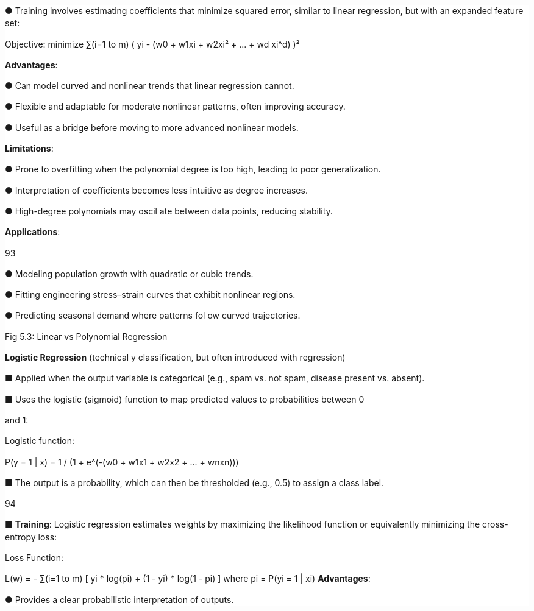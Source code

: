 ● Training involves estimating coefficients that minimize squared error, similar to linear regression, but with an expanded feature set: 

Objective: minimize ∑\(i=1 to m\) \( yi - \(w0 \+ w1xi \+ w2xi² \+ ... \+ wd xi^d\) \)² 

**Advantages**: 

● Can model curved and nonlinear trends that linear regression cannot. 

● Flexible and adaptable for moderate nonlinear patterns, often improving accuracy. 

● Useful as a bridge before moving to more advanced nonlinear models. 

**Limitations**: 

● Prone to overfitting when the polynomial degree is too high, leading to poor generalization. 

● Interpretation of coefficients becomes less intuitive as degree increases. 

● High-degree polynomials may oscil ate between data points, reducing stability. 

**Applications**: 

93 



● Modeling population growth with quadratic or cubic trends. 

● Fitting engineering stress–strain curves that exhibit nonlinear regions. 

● Predicting seasonal demand where patterns fol ow curved trajectories. 



Fig 5.3: Linear vs Polynomial Regression 



**Logistic Regression** \(technical y classification, but often introduced with regression\) 

■ Applied when the output variable is categorical \(e.g., spam vs. not spam, disease present vs. absent\). 

■ Uses the logistic \(sigmoid\) function to map predicted values to probabilities between 0 

and 1: 

Logistic function: 

P\(y = 1 | x\) = 1 / \(1 \+ e^\(-\(w0 \+ w1x1 \+ w2x2 \+ ... \+ wnxn\)\)\) 

■ The output is a probability, which can then be thresholded \(e.g., 0.5\) to assign a class label. 

94 

■ **Training**: Logistic regression estimates weights by maximizing the likelihood function or equivalently minimizing the cross-entropy loss: 

Loss Function: 

L\(w\) = - ∑\(i=1 to m\) \[ yi \* log\(pi\) \+ \(1 - yi\) \* log\(1 - pi\) \] where pi = P\(yi = 1 | xi\) **Advantages**: 

● Provides a clear probabilistic interpretation of outputs. 
